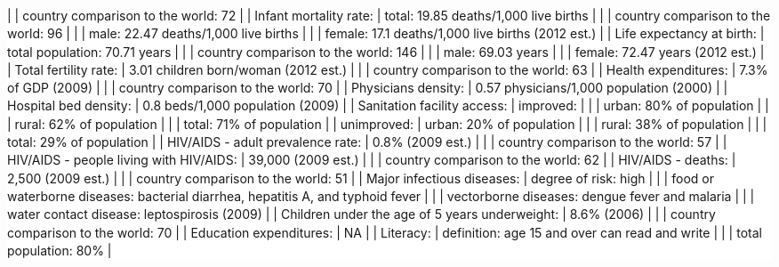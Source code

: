 | | country comparison to the world: 72 |
| Infant mortality rate: | total: 19.85 deaths/1,000 live births |
| | country comparison to the world: 96 |
| | male: 22.47 deaths/1,000 live births |
| | female: 17.1 deaths/1,000 live births (2012 est.) |
| Life expectancy at birth: | total population: 70.71 years |
| | country comparison to the world: 146 |
| | male: 69.03 years |
| | female: 72.47 years (2012 est.) |
| Total fertility rate: | 3.01 children born/woman (2012 est.) |
| | country comparison to the world: 63 |
| Health expenditures: | 7.3% of GDP (2009) |
| | country comparison to the world: 70 |
| Physicians density: | 0.57 physicians/1,000 population (2000) |
| Hospital bed density: | 0.8 beds/1,000 population (2009) |
| Sanitation facility access: | improved: |
| | urban: 80% of population |
| | rural: 62% of population |
| | total: 71% of population |
| unimproved: | urban: 20% of population |
| | rural: 38% of population |
| | total: 29% of population |
| HIV/AIDS - adult prevalence rate: | 0.8% (2009 est.) |
| | country comparison to the world: 57 |
| HIV/AIDS - people living with HIV/AIDS: | 39,000 (2009 est.) |
| | country comparison to the world: 62 |
| HIV/AIDS - deaths: | 2,500 (2009 est.) |
| | country comparison to the world: 51 |
| Major infectious diseases: | degree of risk: high |
| | food or waterborne diseases: bacterial diarrhea, hepatitis A, and typhoid fever |
| | vectorborne diseases: dengue fever and malaria |
| | water contact disease: leptospirosis (2009) |
| Children under the age of 5 years underweight: | 8.6% (2006) |
| | country comparison to the world: 70 |
| Education expenditures: | NA |
| Literacy: | definition: age 15 and over can read and write |
| | total population: 80% |